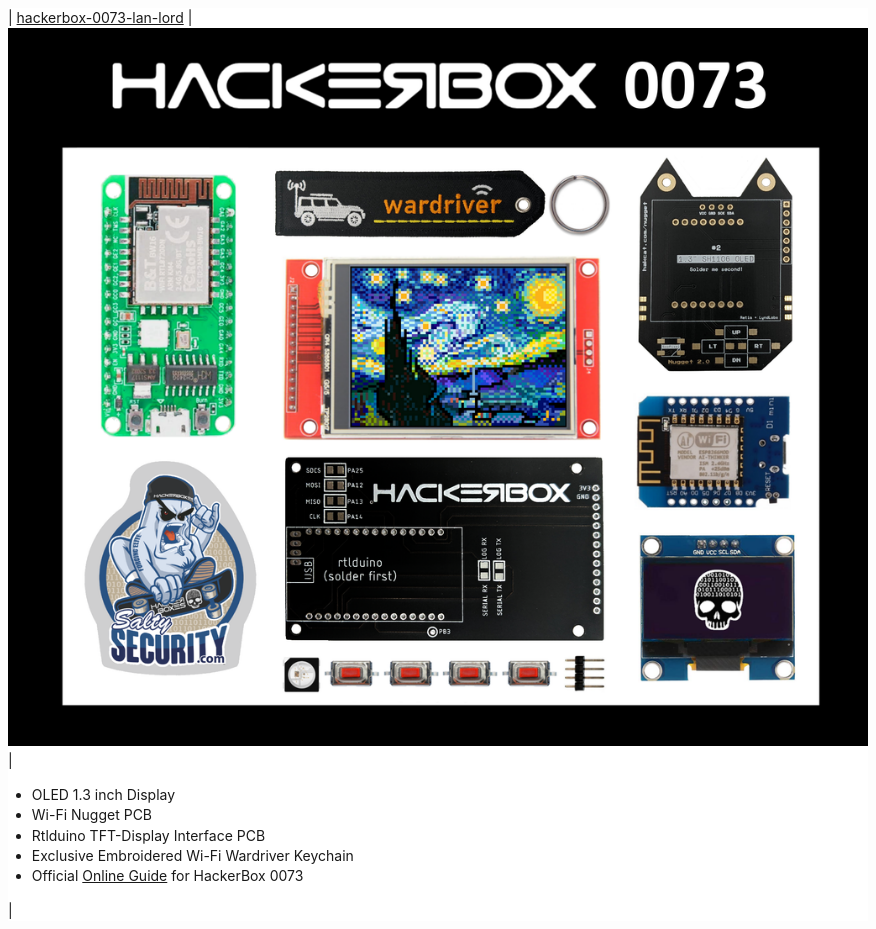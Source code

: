 | [hackerbox-0073-lan-lord](https://hackerboxes.com/collections/past-hackerboxes/products/hackerbox-0073-lan-lord) | ![hackerbox-0073-lan-lord](assets/hackerbox-0073-lan-lord.png) | <ul><li>OLED 1.3 inch Display</li><li>Wi-Fi Nugget PCB</li><li>Rtlduino TFT-Display Interface PCB</li><li>Exclusive Embroidered Wi-Fi Wardriver Keychain</li><li>Official <a href="https://www.instructables.com/HackerBox-0073-LAN-Lord">Online Guide</a> for HackerBox 0073</li></ul> |